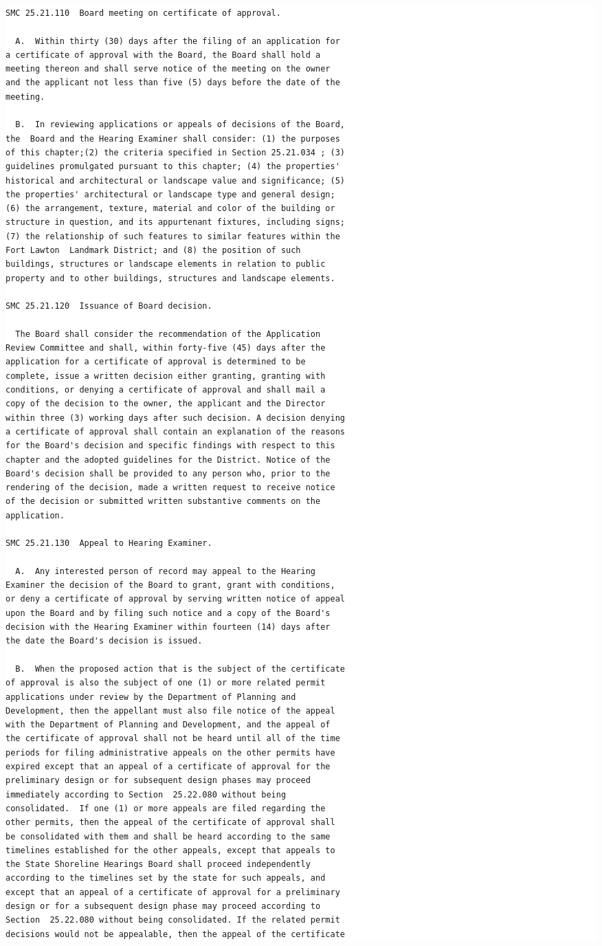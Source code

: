     SMC 25.21.110  Board meeting on certificate of approval.  
  
      A.  Within thirty (30) days after the filing of an application for  
    a certificate of approval with the Board, the Board shall hold a  
    meeting thereon and shall serve notice of the meeting on the owner  
    and the applicant not less than five (5) days before the date of the  
    meeting.  
  
      B.  In reviewing applications or appeals of decisions of the Board,  
    the  Board and the Hearing Examiner shall consider: (1) the purposes  
    of this chapter;(2) the criteria specified in Section 25.21.034 ; (3)  
    guidelines promulgated pursuant to this chapter; (4) the properties'  
    historical and architectural or landscape value and significance; (5)  
    the properties' architectural or landscape type and general design;  
    (6) the arrangement, texture, material and color of the building or  
    structure in question, and its appurtenant fixtures, including signs;  
    (7) the relationship of such features to similar features within the  
    Fort Lawton  Landmark District; and (8) the position of such  
    buildings, structures or landscape elements in relation to public  
    property and to other buildings, structures and landscape elements.  
  
    SMC 25.21.120  Issuance of Board decision.  
  
      The Board shall consider the recommendation of the Application  
    Review Committee and shall, within forty-five (45) days after the  
    application for a certificate of approval is determined to be  
    complete, issue a written decision either granting, granting with  
    conditions, or denying a certificate of approval and shall mail a  
    copy of the decision to the owner, the applicant and the Director  
    within three (3) working days after such decision. A decision denying  
    a certificate of approval shall contain an explanation of the reasons  
    for the Board's decision and specific findings with respect to this  
    chapter and the adopted guidelines for the District. Notice of the  
    Board's decision shall be provided to any person who, prior to the  
    rendering of the decision, made a written request to receive notice  
    of the decision or submitted written substantive comments on the  
    application.  
  
    SMC 25.21.130  Appeal to Hearing Examiner.  
  
      A.  Any interested person of record may appeal to the Hearing  
    Examiner the decision of the Board to grant, grant with conditions,  
    or deny a certificate of approval by serving written notice of appeal  
    upon the Board and by filing such notice and a copy of the Board's  
    decision with the Hearing Examiner within fourteen (14) days after  
    the date the Board's decision is issued.  
  
      B.  When the proposed action that is the subject of the certificate  
    of approval is also the subject of one (1) or more related permit  
    applications under review by the Department of Planning and  
    Development, then the appellant must also file notice of the appeal  
    with the Department of Planning and Development, and the appeal of  
    the certificate of approval shall not be heard until all of the time  
    periods for filing administrative appeals on the other permits have  
    expired except that an appeal of a certificate of approval for the  
    preliminary design or for subsequent design phases may proceed  
    immediately according to Section  25.22.080 without being  
    consolidated.  If one (1) or more appeals are filed regarding the  
    other permits, then the appeal of the certificate of approval shall  
    be consolidated with them and shall be heard according to the same  
    timelines established for the other appeals, except that appeals to  
    the State Shoreline Hearings Board shall proceed independently  
    according to the timelines set by the state for such appeals, and  
    except that an appeal of a certificate of approval for a preliminary  
    design or for a subsequent design phase may proceed according to  
    Section  25.22.080 without being consolidated. If the related permit  
    decisions would not be appealable, then the appeal of the certificate  